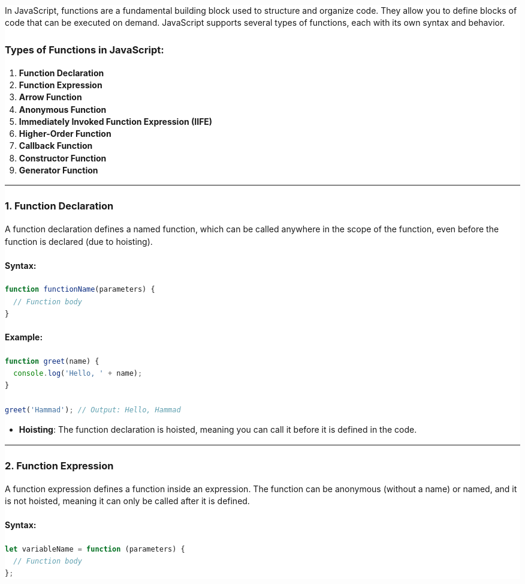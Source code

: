 In JavaScript, functions are a fundamental building block used to structure and organize code. They allow you to define blocks of code that can be executed on demand. JavaScript supports several types of functions, each with its own syntax and behavior.

### Types of Functions in JavaScript:

1. **Function Declaration**
2. **Function Expression**
3. **Arrow Function**
4. **Anonymous Function**
5. **Immediately Invoked Function Expression (IIFE)**
6. **Higher-Order Function**
7. **Callback Function**
8. **Constructor Function**
9. **Generator Function**

---

### 1. **Function Declaration**

A function declaration defines a named function, which can be called anywhere in the scope of the function, even before the function is declared (due to hoisting).

#### Syntax:

```js
function functionName(parameters) {
  // Function body
}
```

#### Example:

```js
function greet(name) {
  console.log('Hello, ' + name);
}

greet('Hammad'); // Output: Hello, Hammad
```

- **Hoisting**: The function declaration is hoisted, meaning you can call it before it is defined in the code.

---

### 2. **Function Expression**

A function expression defines a function inside an expression. The function can be anonymous (without a name) or named, and it is not hoisted, meaning it can only be called after it is defined.

#### Syntax:

```js
let variableName = function (parameters) {
  // Function body
};
```
